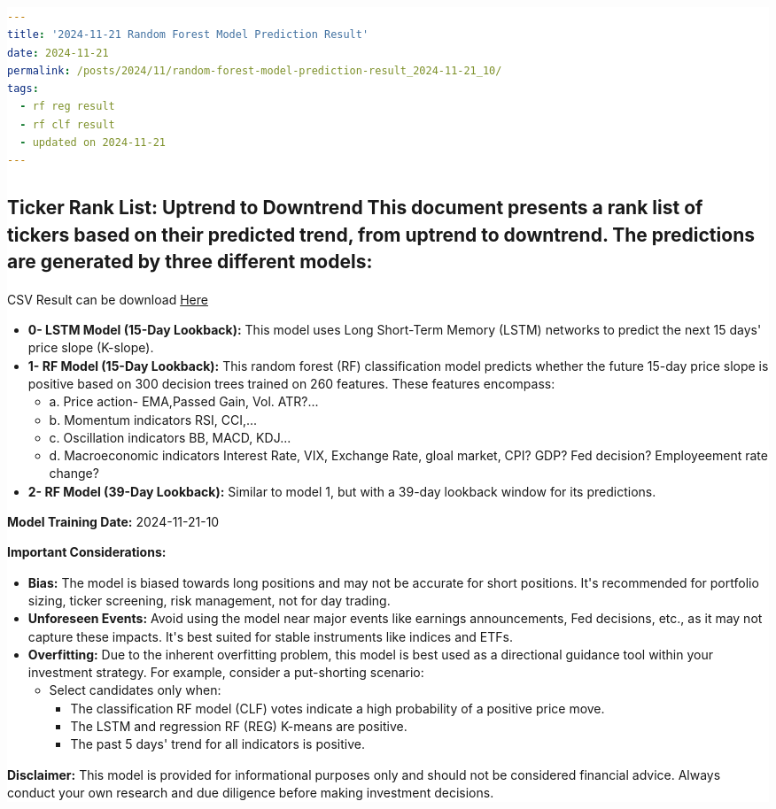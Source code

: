 ```yaml
---
title: '2024-11-21 Random Forest Model Prediction Result'
date: 2024-11-21
permalink: /posts/2024/11/random-forest-model-prediction-result_2024-11-21_10/
tags:
  - rf reg result
  - rf clf result
  - updated on 2024-11-21
---
```

## Ticker Rank List: Uptrend to Downtrend This document presents a rank list of tickers based on their predicted trend, from uptrend to downtrend. The predictions are generated by three different models:
 CSV Result can be download [ Here ](https://cliffordhu.github.io/images/2024-11-21-random-forest-model-prediction-result_2024-11-21_10.csv) 

* **0- LSTM Model (15-Day Lookback):** This model uses Long Short-Term Memory (LSTM) networks to predict the next 15 days' price slope (K-slope). 
* **1- RF Model (15-Day Lookback):** This random forest (RF) classification model predicts whether the future 15-day price slope is positive based on 300 decision trees trained on 260 features. These features encompass: 
     * a. Price action- EMA,Passed Gain, Vol. ATR?...  
     * b. Momentum indicators  RSI, CCI,...  
     * c. Oscillation indicators  BB, MACD, KDJ... 
     * d. Macroeconomic indicators Interest Rate, VIX, Exchange Rate, gloal market, CPI? GDP? Fed decision? Employeement rate change? 
 * **2- RF Model (39-Day Lookback):** Similar to model 1, but with a 39-day lookback window for its predictions. 

 **Model Training Date:** 2024-11-21-10 
 
 **Important Considerations:** 
 
 * **Bias:** The model is biased towards long positions and may not be accurate for short positions. It's recommended for portfolio sizing, ticker screening, risk management, not for day trading.
 * **Unforeseen Events:** Avoid using the model near major events like earnings announcements, Fed decisions, etc., as it may not capture these impacts. It's best suited for stable instruments like indices and ETFs.
 * **Overfitting:** Due to the inherent overfitting problem, this model is best used as a directional guidance tool within your investment strategy. For example, consider a put-shorting scenario:
     * Select candidates only when: 
         * The classification RF model (CLF) votes indicate a high probability of a positive price move.
         * The LSTM and regression RF (REG) K-means are positive. 
         * The past 5 days' trend for all indicators is positive. 
 
 **Disclaimer:** This model is provided for informational purposes only and should not be considered financial advice. Always conduct your own research and due diligence before making investment decisions.


